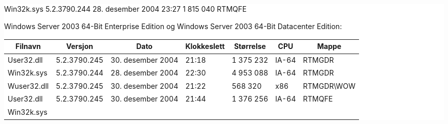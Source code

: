 <tr class="even">
<td>Win32k.sys</td>
<td>5.2.3790.244</td>
<td>28. desember 2004</td>
<td>23:27</td>
<td>1 815 040</td>
<td>RTMQFE</td>
</tr>
</tbody>
</table>


Windows Server 2003 64-Bit Enterprise Edition og Windows Server 2003 64-Bit Datacenter Edition:

<table>
<thead>
<tr class="header">
<th>Filnavn</th>
<th>Versjon</th>
<th>Dato</th>
<th>Klokkeslett</th>
<th>Størrelse</th>
<th>CPU</th>
<th>Mappe</th>
</tr>
</thead>
<tbody>
<tr class="odd">
<td>User32.dll</td>
<td>5.2.3790.245</td>
<td>30. desember 2004</td>
<td>21:18</td>
<td>1 375 232</td>
<td>IA-64</td>
<td>RTMGDR</td>
</tr>
<tr class="even">
<td>Win32k.sys</td>
<td>5.2.3790.244</td>
<td>28. desember 2004</td>
<td>22:30</td>
<td>4 953 088</td>
<td>IA-64</td>
<td>RTMGDR</td>
</tr>
<tr class="odd">
<td>Wuser32.dll</td>
<td>5.2.3790.245</td>
<td>30. desember 2004</td>
<td>21:22</td>
<td>568 320</td>
<td>x86</td>
<td>RTMGDR\WOW</td>
</tr>
<tr class="even">
<td>User32.dll</td>
<td>5.2.3790.245</td>
<td>30. desember 2004</td>
<td>21:44</td>
<td>1 376 256</td>
<td>IA-64</td>
<td>RTMQFE</td>
</tr>
<tr class="odd">
<td>Win32k.sys</td>